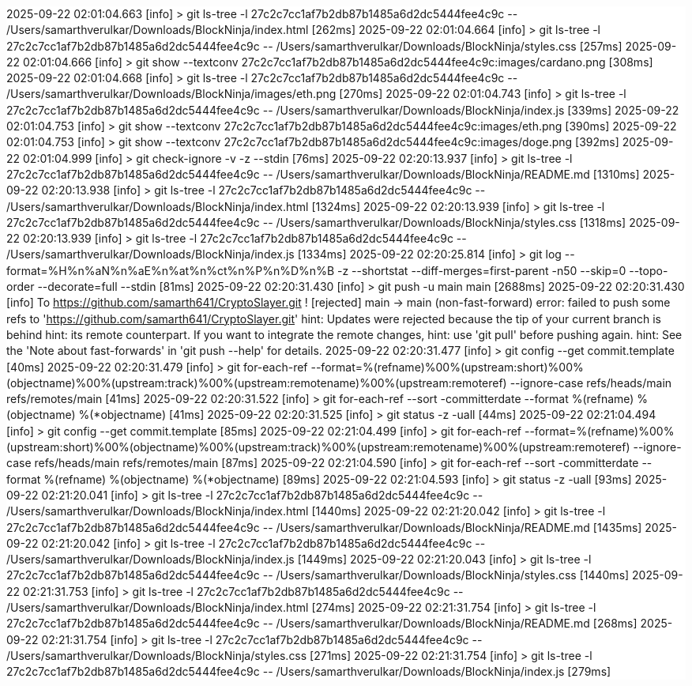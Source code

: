 2025-09-22 02:01:04.663 [info] > git ls-tree -l 27c2c7cc1af7b2db87b1485a6d2dc5444fee4c9c -- /Users/samarthverulkar/Downloads/BlockNinja/index.html [262ms]
2025-09-22 02:01:04.664 [info] > git ls-tree -l 27c2c7cc1af7b2db87b1485a6d2dc5444fee4c9c -- /Users/samarthverulkar/Downloads/BlockNinja/styles.css [257ms]
2025-09-22 02:01:04.666 [info] > git show --textconv 27c2c7cc1af7b2db87b1485a6d2dc5444fee4c9c:images/cardano.png [308ms]
2025-09-22 02:01:04.668 [info] > git ls-tree -l 27c2c7cc1af7b2db87b1485a6d2dc5444fee4c9c -- /Users/samarthverulkar/Downloads/BlockNinja/images/eth.png [270ms]
2025-09-22 02:01:04.743 [info] > git ls-tree -l 27c2c7cc1af7b2db87b1485a6d2dc5444fee4c9c -- /Users/samarthverulkar/Downloads/BlockNinja/index.js [339ms]
2025-09-22 02:01:04.753 [info] > git show --textconv 27c2c7cc1af7b2db87b1485a6d2dc5444fee4c9c:images/eth.png [390ms]
2025-09-22 02:01:04.753 [info] > git show --textconv 27c2c7cc1af7b2db87b1485a6d2dc5444fee4c9c:images/doge.png [392ms]
2025-09-22 02:01:04.999 [info] > git check-ignore -v -z --stdin [76ms]
2025-09-22 02:20:13.937 [info] > git ls-tree -l 27c2c7cc1af7b2db87b1485a6d2dc5444fee4c9c -- /Users/samarthverulkar/Downloads/BlockNinja/README.md [1310ms]
2025-09-22 02:20:13.938 [info] > git ls-tree -l 27c2c7cc1af7b2db87b1485a6d2dc5444fee4c9c -- /Users/samarthverulkar/Downloads/BlockNinja/index.html [1324ms]
2025-09-22 02:20:13.939 [info] > git ls-tree -l 27c2c7cc1af7b2db87b1485a6d2dc5444fee4c9c -- /Users/samarthverulkar/Downloads/BlockNinja/styles.css [1318ms]
2025-09-22 02:20:13.939 [info] > git ls-tree -l 27c2c7cc1af7b2db87b1485a6d2dc5444fee4c9c -- /Users/samarthverulkar/Downloads/BlockNinja/index.js [1334ms]
2025-09-22 02:20:25.814 [info] > git log --format=%H%n%aN%n%aE%n%at%n%ct%n%P%n%D%n%B -z --shortstat --diff-merges=first-parent -n50 --skip=0 --topo-order --decorate=full --stdin [81ms]
2025-09-22 02:20:31.430 [info] > git push -u main main [2688ms]
2025-09-22 02:20:31.430 [info] To https://github.com/samarth641/CryptoSlayer.git
 ! [rejected]        main -> main (non-fast-forward)
error: failed to push some refs to 'https://github.com/samarth641/CryptoSlayer.git'
hint: Updates were rejected because the tip of your current branch is behind
hint: its remote counterpart. If you want to integrate the remote changes,
hint: use 'git pull' before pushing again.
hint: See the 'Note about fast-forwards' in 'git push --help' for details.
2025-09-22 02:20:31.477 [info] > git config --get commit.template [40ms]
2025-09-22 02:20:31.479 [info] > git for-each-ref --format=%(refname)%00%(upstream:short)%00%(objectname)%00%(upstream:track)%00%(upstream:remotename)%00%(upstream:remoteref) --ignore-case refs/heads/main refs/remotes/main [41ms]
2025-09-22 02:20:31.522 [info] > git for-each-ref --sort -committerdate --format %(refname) %(objectname) %(*objectname) [41ms]
2025-09-22 02:20:31.525 [info] > git status -z -uall [44ms]
2025-09-22 02:21:04.494 [info] > git config --get commit.template [85ms]
2025-09-22 02:21:04.499 [info] > git for-each-ref --format=%(refname)%00%(upstream:short)%00%(objectname)%00%(upstream:track)%00%(upstream:remotename)%00%(upstream:remoteref) --ignore-case refs/heads/main refs/remotes/main [87ms]
2025-09-22 02:21:04.590 [info] > git for-each-ref --sort -committerdate --format %(refname) %(objectname) %(*objectname) [89ms]
2025-09-22 02:21:04.593 [info] > git status -z -uall [93ms]
2025-09-22 02:21:20.041 [info] > git ls-tree -l 27c2c7cc1af7b2db87b1485a6d2dc5444fee4c9c -- /Users/samarthverulkar/Downloads/BlockNinja/index.html [1440ms]
2025-09-22 02:21:20.042 [info] > git ls-tree -l 27c2c7cc1af7b2db87b1485a6d2dc5444fee4c9c -- /Users/samarthverulkar/Downloads/BlockNinja/README.md [1435ms]
2025-09-22 02:21:20.042 [info] > git ls-tree -l 27c2c7cc1af7b2db87b1485a6d2dc5444fee4c9c -- /Users/samarthverulkar/Downloads/BlockNinja/index.js [1449ms]
2025-09-22 02:21:20.043 [info] > git ls-tree -l 27c2c7cc1af7b2db87b1485a6d2dc5444fee4c9c -- /Users/samarthverulkar/Downloads/BlockNinja/styles.css [1440ms]
2025-09-22 02:21:31.753 [info] > git ls-tree -l 27c2c7cc1af7b2db87b1485a6d2dc5444fee4c9c -- /Users/samarthverulkar/Downloads/BlockNinja/index.html [274ms]
2025-09-22 02:21:31.754 [info] > git ls-tree -l 27c2c7cc1af7b2db87b1485a6d2dc5444fee4c9c -- /Users/samarthverulkar/Downloads/BlockNinja/README.md [268ms]
2025-09-22 02:21:31.754 [info] > git ls-tree -l 27c2c7cc1af7b2db87b1485a6d2dc5444fee4c9c -- /Users/samarthverulkar/Downloads/BlockNinja/styles.css [271ms]
2025-09-22 02:21:31.754 [info] > git ls-tree -l 27c2c7cc1af7b2db87b1485a6d2dc5444fee4c9c -- /Users/samarthverulkar/Downloads/BlockNinja/index.js [279ms]
